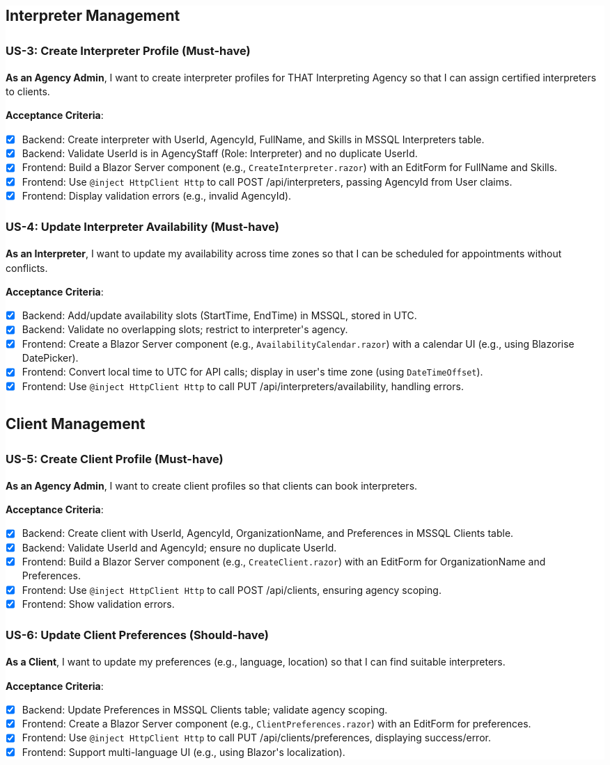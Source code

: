 ## Interpreter Management

### US-3: Create Interpreter Profile (Must-have)
**As an Agency Admin**, I want to create interpreter profiles for THAT Interpreting Agency so that I can assign certified interpreters to clients.

**Acceptance Criteria**:
- [X] Backend: Create interpreter with UserId, AgencyId, FullName, and Skills in MSSQL Interpreters table.
- [X] Backend: Validate UserId is in AgencyStaff (Role: Interpreter) and no duplicate UserId.
- [X] Frontend: Build a Blazor Server component (e.g., `CreateInterpreter.razor`) with an EditForm for FullName and Skills.
- [X] Frontend: Use `@inject HttpClient Http` to call POST /api/interpreters, passing AgencyId from User claims.
- [X] Frontend: Display validation errors (e.g., invalid AgencyId).

### US-4: Update Interpreter Availability (Must-have)
**As an Interpreter**, I want to update my availability across time zones so that I can be scheduled for appointments without conflicts.

**Acceptance Criteria**:
- [X] Backend: Add/update availability slots (StartTime, EndTime) in MSSQL, stored in UTC.
- [X] Backend: Validate no overlapping slots; restrict to interpreter's agency.
- [X] Frontend: Create a Blazor Server component (e.g., `AvailabilityCalendar.razor`) with a calendar UI (e.g., using Blazorise DatePicker).
- [X] Frontend: Convert local time to UTC for API calls; display in user's time zone (using `DateTimeOffset`).
- [X] Frontend: Use `@inject HttpClient Http` to call PUT /api/interpreters/availability, handling errors.

## Client Management

### US-5: Create Client Profile (Must-have)
**As an Agency Admin**, I want to create client profiles so that clients can book interpreters.

**Acceptance Criteria**:
- [X] Backend: Create client with UserId, AgencyId, OrganizationName, and Preferences in MSSQL Clients table.
- [X] Backend: Validate UserId and AgencyId; ensure no duplicate UserId.
- [X] Frontend: Build a Blazor Server component (e.g., `CreateClient.razor`) with an EditForm for OrganizationName and Preferences.
- [X] Frontend: Use `@inject HttpClient Http` to call POST /api/clients, ensuring agency scoping.
- [X] Frontend: Show validation errors.

### US-6: Update Client Preferences (Should-have)
**As a Client**, I want to update my preferences (e.g., language, location) so that I can find suitable interpreters.

**Acceptance Criteria**:
- [X] Backend: Update Preferences in MSSQL Clients table; validate agency scoping.
- [X] Frontend: Create a Blazor Server component (e.g., `ClientPreferences.razor`) with an EditForm for preferences.
- [X] Frontend: Use `@inject HttpClient Http` to call PUT /api/clients/preferences, displaying success/error.
- [X] Frontend: Support multi-language UI (e.g., using Blazor's localization).
